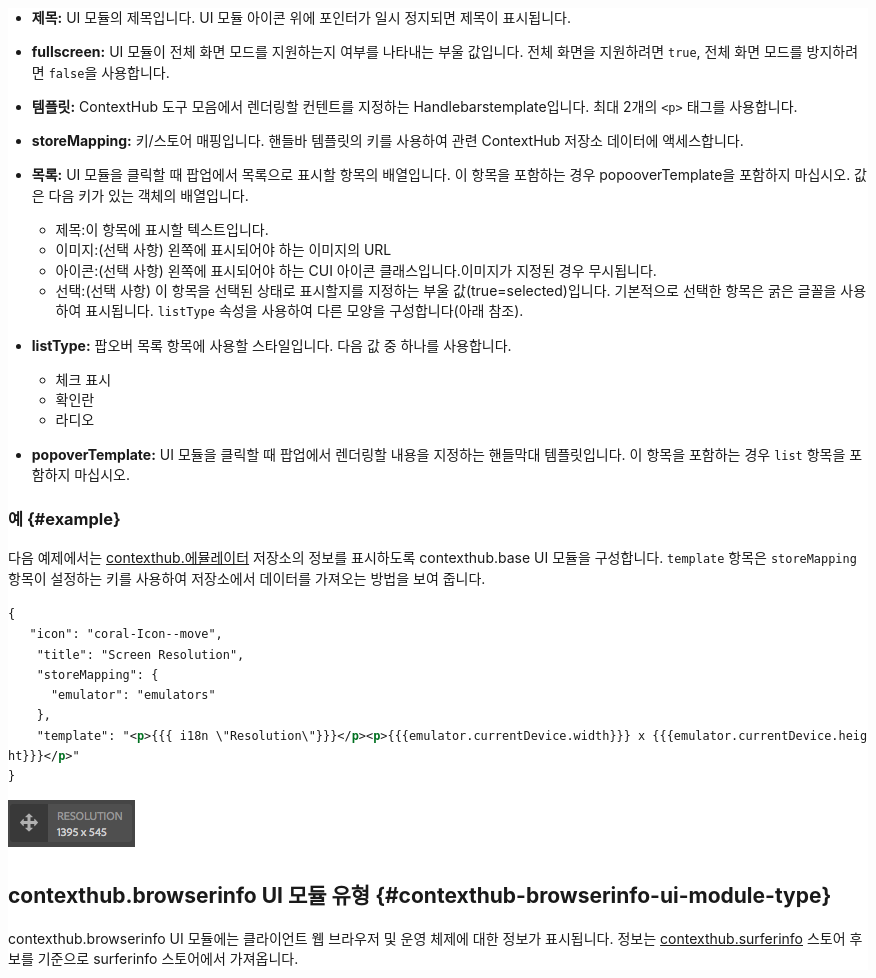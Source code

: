 * **제목:** UI 모듈의 제목입니다. UI 모듈 아이콘 위에 포인터가 일시 정지되면 제목이 표시됩니다.
* **fullscreen:** UI 모듈이 전체 화면 모드를 지원하는지 여부를 나타내는 부울 값입니다. 전체 화면을 지원하려면 `true`, 전체 화면 모드를 방지하려면 `false`을 사용합니다.

* **템플릿:** ContextHub  [](https://handlebarsjs.com/) 도구 모음에서 렌더링할 컨텐트를 지정하는 Handlebarstemplate입니다. 최대 2개의 `<p>` 태그를 사용합니다.

* **storeMapping:** 키/스토어 매핑입니다. 핸들바 템플릿의 키를 사용하여 관련 ContextHub 저장소 데이터에 액세스합니다.
* **목록:** UI 모듈을 클릭할 때 팝업에서 목록으로 표시할 항목의 배열입니다. 이 항목을 포함하는 경우 popooverTemplate을 포함하지 마십시오. 값은 다음 키가 있는 객체의 배열입니다.

   * 제목:이 항목에 표시할 텍스트입니다.
   * 이미지:(선택 사항) 왼쪽에 표시되어야 하는 이미지의 URL
   * 아이콘:(선택 사항) 왼쪽에 표시되어야 하는 CUI 아이콘 클래스입니다.이미지가 지정된 경우 무시됩니다.
   * 선택:(선택 사항) 이 항목을 선택된 상태로 표시할지를 지정하는 부울 값(true=selected)입니다. 기본적으로 선택한 항목은 굵은 글꼴을 사용하여 표시됩니다. `listType` 속성을 사용하여 다른 모양을 구성합니다(아래 참조).

* **listType:** 팝오버 목록 항목에 사용할 스타일입니다. 다음 값 중 하나를 사용합니다.

   * 체크 표시
   * 확인란
   * 라디오

* **popoverTemplate:** UI 모듈을 클릭할 때 팝업에서 렌더링할 내용을 지정하는 핸들막대 템플릿입니다. 이 항목을 포함하는 경우 `list` 항목을 포함하지 마십시오.

### 예 {#example}

다음 예제에서는 [contexthub.에뮬레이터](/help/sites-developing/ch-samplestores.md#granite-emulators-sample-store-candidate) 저장소의 정보를 표시하도록 contexthub.base UI 모듈을 구성합니다. `template` 항목은 `storeMapping` 항목이 설정하는 키를 사용하여 저장소에서 데이터를 가져오는 방법을 보여 줍니다.

```xml
{
   "icon": "coral-Icon--move",
    "title": "Screen Resolution",
    "storeMapping": {
      "emulator": "emulators"
    },
    "template": "<p>{{{ i18n \"Resolution\"}}}</p><p>{{{emulator.currentDevice.width}}} x {{{emulator.currentDevice.height}}}</p>"
}
```

![chlimage_1-76](assets/chlimage_1-76a.png)

## contexthub.browserinfo UI 모듈 유형 {#contexthub-browserinfo-ui-module-type}

contexthub.browserinfo UI 모듈에는 클라이언트 웹 브라우저 및 운영 체제에 대한 정보가 표시됩니다. 정보는 [contexthub.surferinfo](/help/sites-developing/ch-samplestores.md#contexthub-surferinfo-sample-store-candidate) 스토어 후보를 기준으로 surferinfo 스토어에서 가져옵니다.
